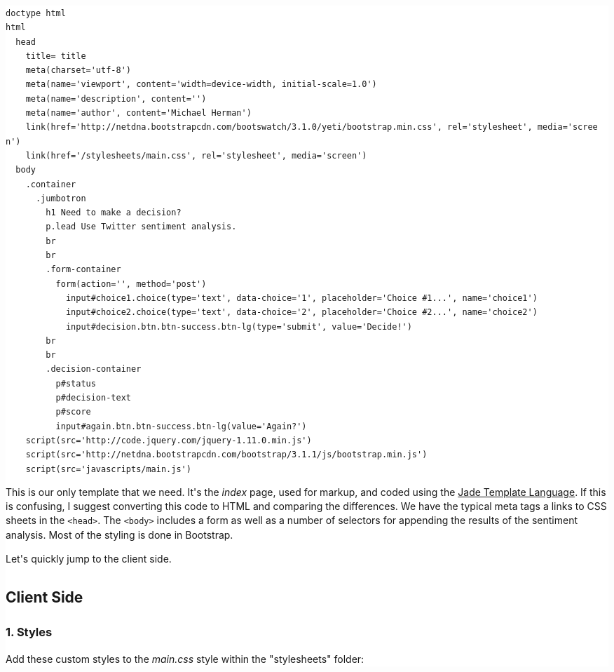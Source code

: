 ``` html
doctype html
html
  head
    title= title
    meta(charset='utf-8')
    meta(name='viewport', content='width=device-width, initial-scale=1.0')
    meta(name='description', content='')
    meta(name='author', content='Michael Herman')
    link(href='http://netdna.bootstrapcdn.com/bootswatch/3.1.0/yeti/bootstrap.min.css', rel='stylesheet', media='screen')
    link(href='/stylesheets/main.css', rel='stylesheet', media='screen')
  body
    .container
      .jumbotron
        h1 Need to make a decision?
        p.lead Use Twitter sentiment analysis.
        br
        br
        .form-container
          form(action='', method='post')
            input#choice1.choice(type='text', data-choice='1', placeholder='Choice #1...', name='choice1')
            input#choice2.choice(type='text', data-choice='2', placeholder='Choice #2...', name='choice2')
            input#decision.btn.btn-success.btn-lg(type='submit', value='Decide!')
        br
        br
        .decision-container
          p#status
          p#decision-text
          p#score
          input#again.btn.btn-success.btn-lg(value='Again?')
    script(src='http://code.jquery.com/jquery-1.11.0.min.js')
    script(src='http://netdna.bootstrapcdn.com/bootstrap/3.1.1/js/bootstrap.min.js')
    script(src='javascripts/main.js')
```

This is our only template that we need. It's the *index* page, used for markup, and coded using the [Jade Template Language](http://jade-lang.com/). If this is confusing, I suggest converting this code to HTML and comparing the differences. We have the typical meta tags a links to CSS sheets in the `<head>`. The `<body>` includes a form as well as a number of selectors for appending the results of the sentiment analysis. Most of the styling is done in Bootstrap.

Let's quickly jump to the client side.

## Client Side

### 1. Styles

Add these custom styles to the *main.css* style within the "stylesheets" folder:
